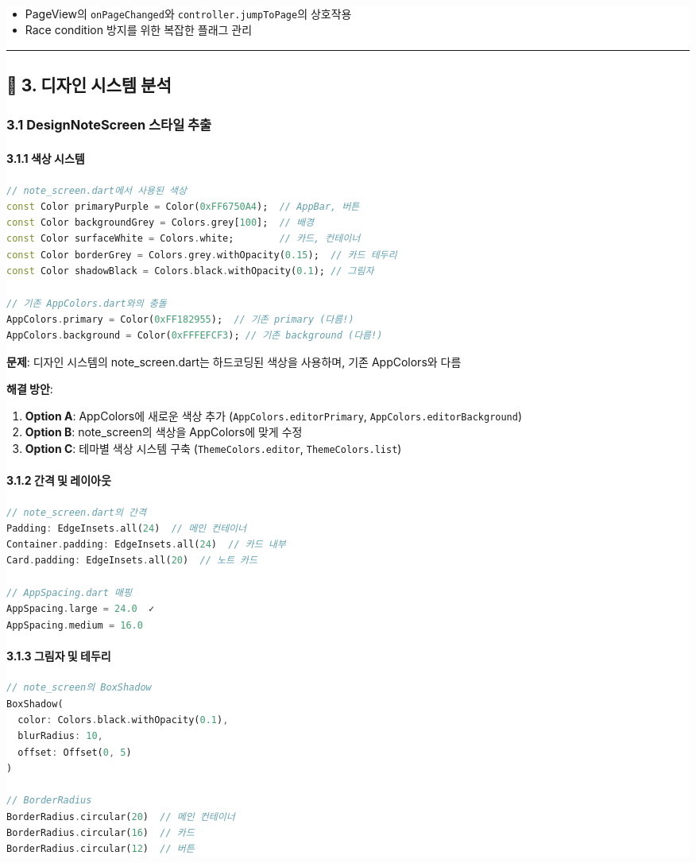 - PageView의 `onPageChanged`와 `controller.jumpToPage`의 상호작용
- Race condition 방지를 위한 복잡한 플래그 관리

---

## 🎨 3. 디자인 시스템 분석

### 3.1 DesignNoteScreen 스타일 추출

#### 3.1.1 색상 시스템

```dart
// note_screen.dart에서 사용된 색상
const Color primaryPurple = Color(0xFF6750A4);  // AppBar, 버튼
const Color backgroundGrey = Colors.grey[100];  // 배경
const Color surfaceWhite = Colors.white;        // 카드, 컨테이너
const Color borderGrey = Colors.grey.withOpacity(0.15);  // 카드 테두리
const Color shadowBlack = Colors.black.withOpacity(0.1); // 그림자

// 기존 AppColors.dart와의 충돌
AppColors.primary = Color(0xFF182955);  // 기존 primary (다름!)
AppColors.background = Color(0xFFFEFCF3); // 기존 background (다름!)
```

**문제**: 디자인 시스템의 note_screen.dart는 하드코딩된 색상을 사용하며, 기존 AppColors와 다름

**해결 방안**:

1. **Option A**: AppColors에 새로운 색상 추가 (`AppColors.editorPrimary`, `AppColors.editorBackground`)
2. **Option B**: note_screen의 색상을 AppColors에 맞게 수정
3. **Option C**: 테마별 색상 시스템 구축 (`ThemeColors.editor`, `ThemeColors.list`)

#### 3.1.2 간격 및 레이아웃

```dart
// note_screen.dart의 간격
Padding: EdgeInsets.all(24)  // 메인 컨테이너
Container.padding: EdgeInsets.all(24)  // 카드 내부
Card.padding: EdgeInsets.all(20)  // 노트 카드

// AppSpacing.dart 매핑
AppSpacing.large = 24.0  ✓
AppSpacing.medium = 16.0
```

#### 3.1.3 그림자 및 테두리

```dart
// note_screen의 BoxShadow
BoxShadow(
  color: Colors.black.withOpacity(0.1),
  blurRadius: 10,
  offset: Offset(0, 5)
)

// BorderRadius
BorderRadius.circular(20)  // 메인 컨테이너
BorderRadius.circular(16)  // 카드
BorderRadius.circular(12)  // 버튼
```
